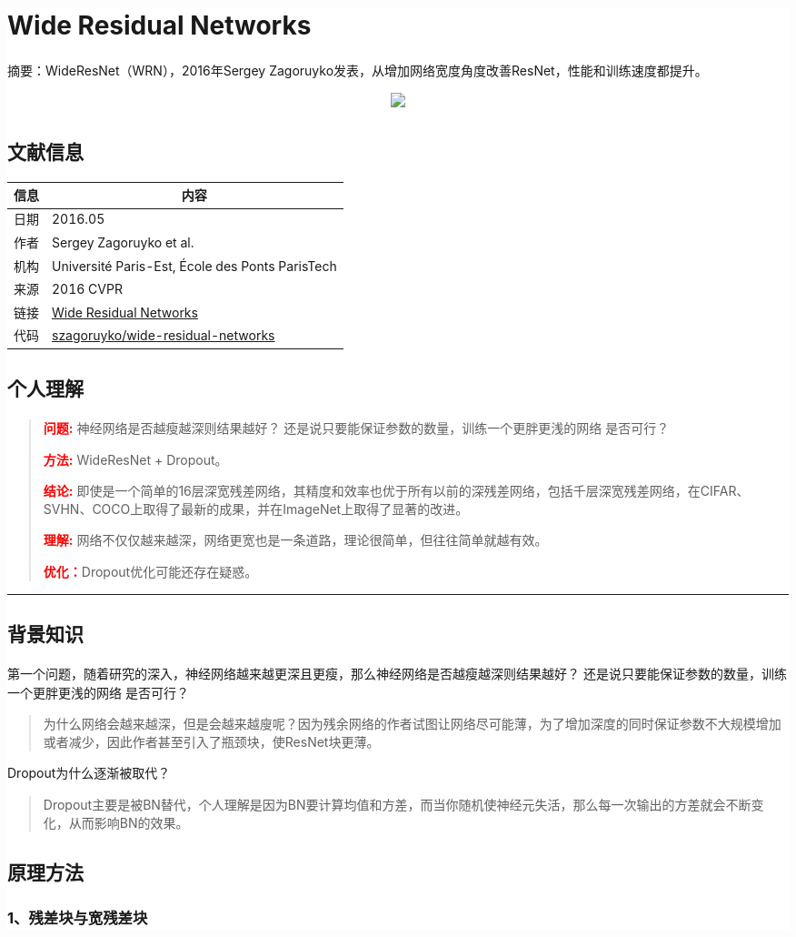 # Wide Residual Networks

摘要：WideResNet（WRN），2016年Sergey Zagoruyko发表，从增加网络宽度角度改善ResNet，性能和训练速度都提升。


<div align=center>
    <img src=https://cloud-resources-data.oss-cn-chengdu.aliyuncs.com//images/20220706213835.png width=75% />
</div>


## 文献信息

| 信息 | 内容                                                         |
| ---- | ------------------------------------------------------------ |
| 日期 | 2016.05                                                      |
| 作者 | Sergey Zagoruyko et al.                                      |
| 机构 | Université Paris-Est, École des Ponts ParisTech              |
| 来源 | 2016 CVPR                                                    |
| 链接 | [Wide Residual Networks](https://arxiv.org/abs/1605.07146)   |
| 代码 | [szagoruyko/wide-residual-networks](https://github.com/szagoruyko/wide-residual-networks) |

## 个人理解
><strong style="color:red;">问题:</strong> 神经网络是否越瘦越深则结果越好？ 还是说只要能保证参数的数量，训练一个更胖更浅的网络 是否可行？
>
><strong style="color:red;">方法:</strong> WideResNet + Dropout。
>
><strong style="color:red;">结论:</strong> 即使是一个简单的16层深宽残差网络，其精度和效率也优于所有以前的深残差网络，包括千层深宽残差网络，在CIFAR、SVHN、COCO上取得了最新的成果，并在ImageNet上取得了显著的改进。
>
><strong style="color:red;">理解:</strong> 网络不仅仅越来越深，网络更宽也是一条道路，理论很简单，但往往简单就越有效。
>
><strong style="color:red;">优化：</strong>Dropout优化可能还存在疑惑。
---

## 背景知识
第一个问题，随着研究的深入，神经网络越来越更深且更瘦，那么神经网络是否越瘦越深则结果越好？ 还是说只要能保证参数的数量，训练一个更胖更浅的网络 是否可行？

> 为什么网络会越来越深，但是会越来越廋呢？因为残余网络的作者试图让网络尽可能薄，为了增加深度的同时保证参数不大规模增加或者减少，因此作者甚至引入了瓶颈块，使ResNet块更薄。

Dropout为什么逐渐被取代？

> Dropout主要是被BN替代，个人理解是因为BN要计算均值和方差，而当你随机使神经元失活，那么每一次输出的方差就会不断变化，从而影响BN的效果。

## 原理方法

### 1、残差块与宽残差块
